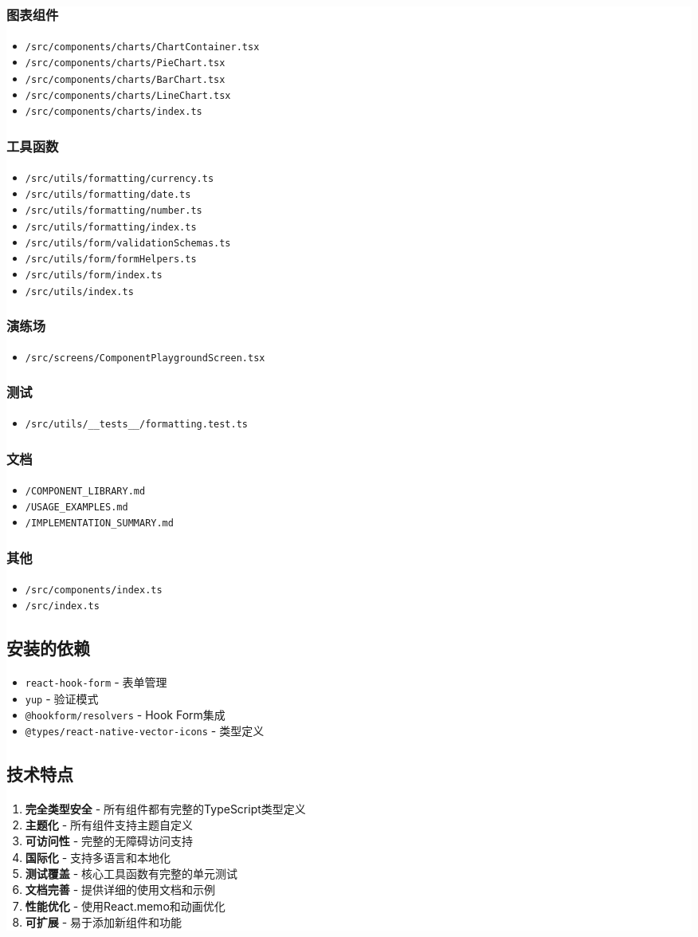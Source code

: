 ### 图表组件
- `/src/components/charts/ChartContainer.tsx`
- `/src/components/charts/PieChart.tsx`
- `/src/components/charts/BarChart.tsx`
- `/src/components/charts/LineChart.tsx`
- `/src/components/charts/index.ts`

### 工具函数
- `/src/utils/formatting/currency.ts`
- `/src/utils/formatting/date.ts`
- `/src/utils/formatting/number.ts`
- `/src/utils/formatting/index.ts`
- `/src/utils/form/validationSchemas.ts`
- `/src/utils/form/formHelpers.ts`
- `/src/utils/form/index.ts`
- `/src/utils/index.ts`

### 演练场
- `/src/screens/ComponentPlaygroundScreen.tsx`

### 测试
- `/src/utils/__tests__/formatting.test.ts`

### 文档
- `/COMPONENT_LIBRARY.md`
- `/USAGE_EXAMPLES.md`
- `/IMPLEMENTATION_SUMMARY.md`

### 其他
- `/src/components/index.ts`
- `/src/index.ts`

## 安装的依赖
- `react-hook-form` - 表单管理
- `yup` - 验证模式
- `@hookform/resolvers` - Hook Form集成
- `@types/react-native-vector-icons` - 类型定义

## 技术特点

1. **完全类型安全** - 所有组件都有完整的TypeScript类型定义
2. **主题化** - 所有组件支持主题自定义
3. **可访问性** - 完整的无障碍访问支持
4. **国际化** - 支持多语言和本地化
5. **测试覆盖** - 核心工具函数有完整的单元测试
6. **文档完善** - 提供详细的使用文档和示例
7. **性能优化** - 使用React.memo和动画优化
8. **可扩展** - 易于添加新组件和功能
